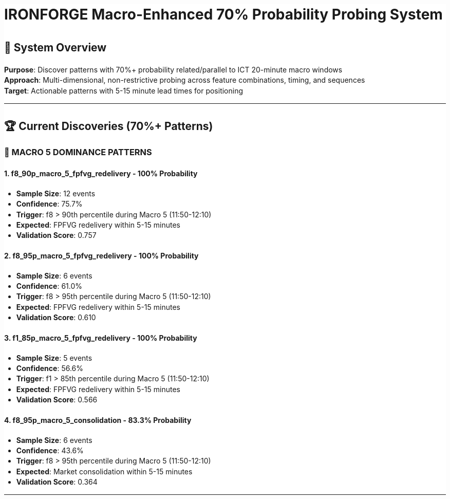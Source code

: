 # IRONFORGE Macro-Enhanced 70% Probability Probing System

## 🎯 System Overview

**Purpose**: Discover patterns with 70%+ probability related/parallel to ICT 20-minute macro windows  
**Approach**: Multi-dimensional, non-restrictive probing across feature combinations, timing, and sequences  
**Target**: Actionable patterns with 5-15 minute lead times for positioning

---

## 🏆 Current Discoveries (70%+ Patterns)

### **🥇 MACRO 5 DOMINANCE PATTERNS**

#### 1. **f8_90p_macro_5_fpfvg_redelivery** - 100% Probability
- **Sample Size**: 12 events
- **Confidence**: 75.7%
- **Trigger**: f8 > 90th percentile during Macro 5 (11:50-12:10)
- **Expected**: FPFVG redelivery within 5-15 minutes
- **Validation Score**: 0.757

#### 2. **f8_95p_macro_5_fpfvg_redelivery** - 100% Probability  
- **Sample Size**: 6 events
- **Confidence**: 61.0%
- **Trigger**: f8 > 95th percentile during Macro 5 (11:50-12:10)
- **Expected**: FPFVG redelivery within 5-15 minutes
- **Validation Score**: 0.610

#### 3. **f1_85p_macro_5_fpfvg_redelivery** - 100% Probability
- **Sample Size**: 5 events  
- **Confidence**: 56.6%
- **Trigger**: f1 > 85th percentile during Macro 5 (11:50-12:10)
- **Expected**: FPFVG redelivery within 5-15 minutes
- **Validation Score**: 0.566

#### 4. **f8_95p_macro_5_consolidation** - 83.3% Probability
- **Sample Size**: 6 events
- **Confidence**: 43.6%
- **Trigger**: f8 > 95th percentile during Macro 5 (11:50-12:10)
- **Expected**: Market consolidation within 5-15 minutes
- **Validation Score**: 0.364

---
